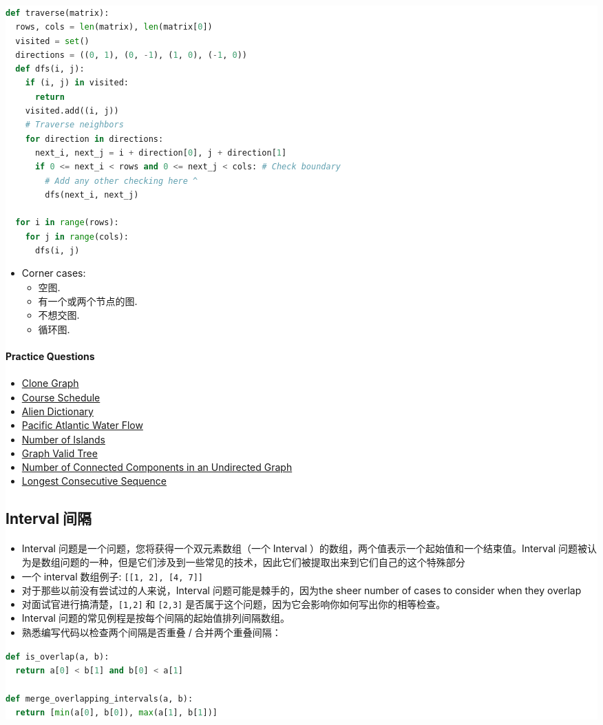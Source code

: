 ```py
def traverse(matrix):
  rows, cols = len(matrix), len(matrix[0])
  visited = set()
  directions = ((0, 1), (0, -1), (1, 0), (-1, 0))
  def dfs(i, j):
    if (i, j) in visited:
      return
    visited.add((i, j))
    # Traverse neighbors
    for direction in directions:
      next_i, next_j = i + direction[0], j + direction[1]
      if 0 <= next_i < rows and 0 <= next_j < cols: # Check boundary
        # Add any other checking here ^
        dfs(next_i, next_j)

  for i in range(rows):
    for j in range(cols):
      dfs(i, j)
```

- Corner cases:
  - 空图.
  - 有一个或两个节点的图.
  - 不想交图.
  - 循环图.

#### Practice Questions

- [Clone Graph](https://leetcode.com/problems/clone-graph/)
- [Course Schedule](https://leetcode.com/problems/course-schedule/)
- [Alien Dictionary](https://leetcode.com/problems/alien-dictionary/)
- [Pacific Atlantic Water Flow](https://leetcode.com/problems/pacific-atlantic-water-flow/)
- [Number of Islands](https://leetcode.com/problems/number-of-islands/)
- [Graph Valid Tree](https://leetcode.com/problems/graph-valid-tree/)
- [Number of Connected Components in an Undirected Graph](https://leetcode.com/problems/number-of-connected-components-in-an-undirected-graph/)
- [Longest Consecutive Sequence](https://leetcode.com/problems/longest-consecutive-sequence/)

## Interval 间隔

- Interval 问题是一个问题，您将获得一个双元素数组（一个 Interval ）的数组，两个值表示一个起始值和一个结束值。Interval 问题被认为是数组问题的一种，但是它们涉及到一些常见的技术，因此它们被提取出来到它们自己的这个特殊部分
- 一个 interval 数组例子: `[[1, 2], [4, 7]]`
- 对于那些以前没有尝试过的人来说，Interval 问题可能是棘手的，因为the sheer number of cases to consider when they overlap
- 对面试官进行搞清楚，`[1,2]` 和 `[2,3]` 是否属于这个问题，因为它会影响你如何写出你的相等检查。
- Interval 问题的常见例程是按每个间隔的起始值排列间隔数组。
- 熟悉编写代码以检查两个间隔是否重叠 / 合并两个重叠间隔：

```py
def is_overlap(a, b):
  return a[0] < b[1] and b[0] < a[1]

def merge_overlapping_intervals(a, b):
  return [min(a[0], b[0]), max(a[1], b[1])]
```
